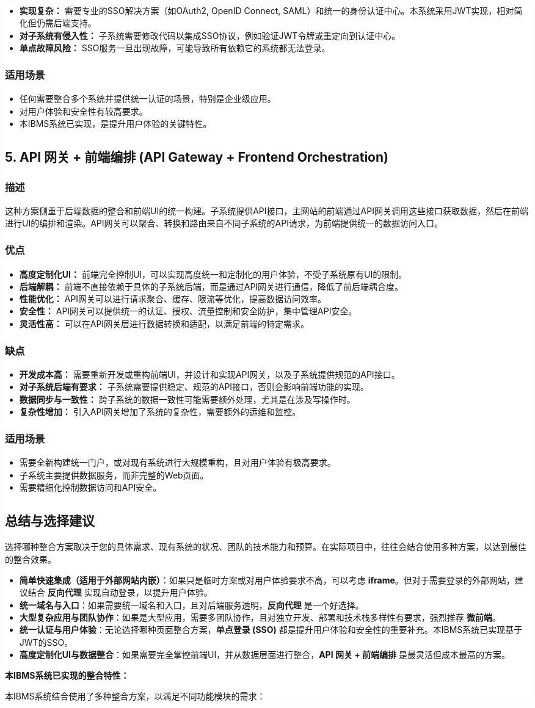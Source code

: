 *   **实现复杂：** 需要专业的SSO解决方案（如OAuth2, OpenID Connect, SAML）和统一的身份认证中心。本系统采用JWT实现，相对简化但仍需后端支持。
*   **对子系统有侵入性：** 子系统需要修改代码以集成SSO协议，例如验证JWT令牌或重定向到认证中心。
*   **单点故障风险：** SSO服务一旦出现故障，可能导致所有依赖它的系统都无法登录。

### 适用场景

*   任何需要整合多个系统并提供统一认证的场景，特别是企业级应用。
*   对用户体验和安全性有较高要求。
*   本IBMS系统已实现，是提升用户体验的关键特性。

## 5. API 网关 + 前端编排 (API Gateway + Frontend Orchestration)

### 描述

这种方案侧重于后端数据的整合和前端UI的统一构建。子系统提供API接口，主网站的前端通过API网关调用这些接口获取数据，然后在前端进行UI的编排和渲染。API网关可以聚合、转换和路由来自不同子系统的API请求，为前端提供统一的数据访问入口。

### 优点

*   **高度定制化UI：** 前端完全控制UI，可以实现高度统一和定制化的用户体验，不受子系统原有UI的限制。
*   **后端解耦：** 前端不直接依赖于具体的子系统后端，而是通过API网关进行通信，降低了前后端耦合度。
*   **性能优化：** API网关可以进行请求聚合、缓存、限流等优化，提高数据访问效率。
*   **安全性：** API网关可以提供统一的认证、授权、流量控制和安全防护，集中管理API安全。
*   **灵活性高：** 可以在API网关层进行数据转换和适配，以满足前端的特定需求。

### 缺点

*   **开发成本高：** 需要重新开发或重构前端UI，并设计和实现API网关，以及子系统提供规范的API接口。
*   **对子系统后端有要求：** 子系统需要提供稳定、规范的API接口，否则会影响前端功能的实现。
*   **数据同步与一致性：** 跨子系统的数据一致性可能需要额外处理，尤其是在涉及写操作时。
*   **复杂性增加：** 引入API网关增加了系统的复杂性，需要额外的运维和监控。

### 适用场景

*   需要全新构建统一门户，或对现有系统进行大规模重构，且对用户体验有极高要求。
*   子系统主要提供数据服务，而非完整的Web页面。
*   需要精细化控制数据访问和API安全。

## 总结与选择建议

选择哪种整合方案取决于您的具体需求、现有系统的状况、团队的技术能力和预算。在实际项目中，往往会结合使用多种方案，以达到最佳的整合效果。

*   **简单快速集成（适用于外部网站内嵌）**：如果只是临时方案或对用户体验要求不高，可以考虑 **iframe**。但对于需要登录的外部网站，建议结合 **反向代理** 实现自动登录，以提升用户体验。
*   **统一域名与入口**：如果需要统一域名和入口，且对后端服务透明，**反向代理** 是一个好选择。
*   **大型复杂应用与团队协作**：如果是大型应用，需要多团队协作，且对独立开发、部署和技术栈多样性有要求，强烈推荐 **微前端**。
*   **统一认证与用户体验**：无论选择哪种页面整合方案，**单点登录 (SSO)** 都是提升用户体验和安全性的重要补充。本IBMS系统已实现基于JWT的SSO。
*   **高度定制化UI与数据整合**：如果需要完全掌控前端UI，并从数据层面进行整合，**API 网关 + 前端编排** 是最灵活但成本最高的方案。

**本IBMS系统已实现的整合特性：**

本IBMS系统结合使用了多种整合方案，以满足不同功能模块的需求：
